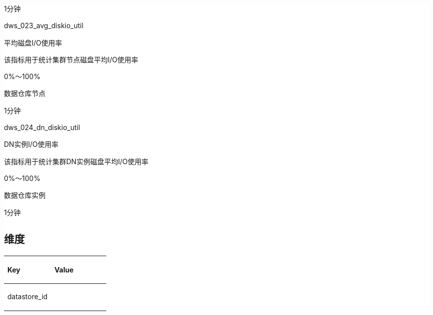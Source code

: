 <td class="cellrowborder" valign="top" width="6.950000000000002%" headers="mcps1.2.7.1.6 "><p id="p6696242191018"><a name="p6696242191018"></a><a name="p6696242191018"></a>1分钟</p>
</td>
</tr>
<tr id="row8816103433815"><td class="cellrowborder" valign="top" width="19.560000000000002%" headers="mcps1.2.7.1.1 "><p id="p544404418192"><a name="p544404418192"></a><a name="p544404418192"></a>dws_023_avg_diskio_util</p>
</td>
<td class="cellrowborder" valign="top" width="15.240000000000004%" headers="mcps1.2.7.1.2 "><p id="p194444444192"><a name="p194444444192"></a><a name="p194444444192"></a>平均磁盘I/O使用率</p>
</td>
<td class="cellrowborder" valign="top" width="28.370000000000005%" headers="mcps1.2.7.1.3 "><p id="p944474412191"><a name="p944474412191"></a><a name="p944474412191"></a>该指标用于统计集群节点磁盘平均I/O使用率</p>
</td>
<td class="cellrowborder" valign="top" width="13.600000000000003%" headers="mcps1.2.7.1.4 "><p id="p044424421917"><a name="p044424421917"></a><a name="p044424421917"></a>0%～100%</p>
</td>
<td class="cellrowborder" valign="top" width="16.28%" headers="mcps1.2.7.1.5 "><p id="p54441744101918"><a name="p54441744101918"></a><a name="p54441744101918"></a>数据仓库节点</p>
</td>
<td class="cellrowborder" valign="top" width="6.950000000000002%" headers="mcps1.2.7.1.6 "><p id="p7444744161911"><a name="p7444744161911"></a><a name="p7444744161911"></a>1分钟</p>
</td>
</tr>
<tr id="row59793914386"><td class="cellrowborder" valign="top" width="19.560000000000002%" headers="mcps1.2.7.1.1 "><p id="p191615110192"><a name="p191615110192"></a><a name="p191615110192"></a>dws_024_dn_diskio_util</p>
</td>
<td class="cellrowborder" valign="top" width="15.240000000000004%" headers="mcps1.2.7.1.2 "><p id="p12161651181917"><a name="p12161651181917"></a><a name="p12161651181917"></a>DN实例I/O使用率</p>
</td>
<td class="cellrowborder" valign="top" width="28.370000000000005%" headers="mcps1.2.7.1.3 "><p id="p5166514199"><a name="p5166514199"></a><a name="p5166514199"></a>该指标用于统计集群DN实例磁盘平均I/O使用率</p>
</td>
<td class="cellrowborder" valign="top" width="13.600000000000003%" headers="mcps1.2.7.1.4 "><p id="p1816165110198"><a name="p1816165110198"></a><a name="p1816165110198"></a>0%～100%</p>
</td>
<td class="cellrowborder" valign="top" width="16.28%" headers="mcps1.2.7.1.5 "><p id="p116165141917"><a name="p116165141917"></a><a name="p116165141917"></a>数据仓库实例</p>
</td>
<td class="cellrowborder" valign="top" width="6.950000000000002%" headers="mcps1.2.7.1.6 "><p id="p61685191920"><a name="p61685191920"></a><a name="p61685191920"></a>1分钟</p>
</td>
</tr>
</tbody>
</table>

## 维度<a name="section6596194111819"></a>

<a name="table6596541121814"></a>
<table><thead align="left"><tr id="row15596641121813"><th class="cellrowborder" valign="top" width="46.07%" id="mcps1.1.3.1.1"><p id="p19596154131811"><a name="p19596154131811"></a><a name="p19596154131811"></a>Key</p>
</th>
<th class="cellrowborder" valign="top" width="53.93%" id="mcps1.1.3.1.2"><p id="p11596174117181"><a name="p11596174117181"></a><a name="p11596174117181"></a>Value</p>
</th>
</tr>
</thead>
<tbody><tr id="row1359614113186"><td class="cellrowborder" valign="top" width="46.07%" headers="mcps1.1.3.1.1 "><p id="p1559664191815"><a name="p1559664191815"></a><a name="p1559664191815"></a>datastore_id</p>
</td>